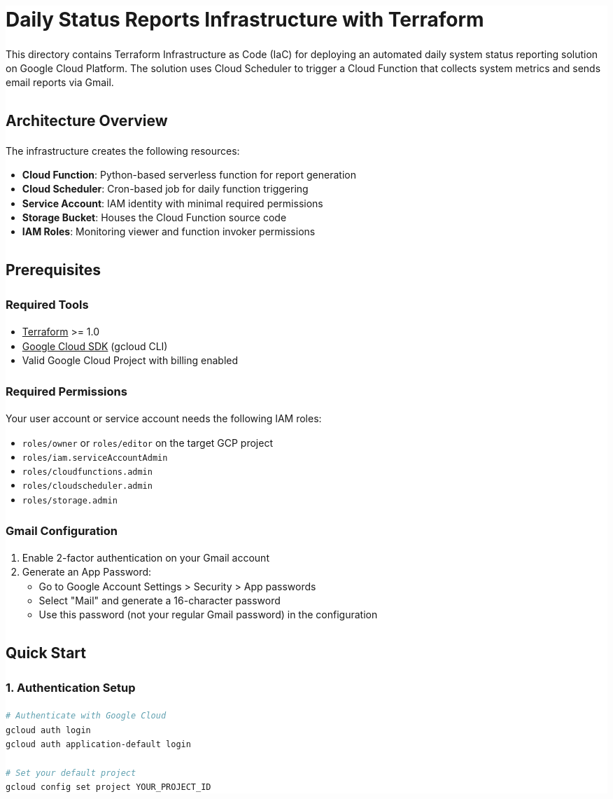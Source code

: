 # Daily Status Reports Infrastructure with Terraform

This directory contains Terraform Infrastructure as Code (IaC) for deploying an automated daily system status reporting solution on Google Cloud Platform. The solution uses Cloud Scheduler to trigger a Cloud Function that collects system metrics and sends email reports via Gmail.

## Architecture Overview

The infrastructure creates the following resources:

- **Cloud Function**: Python-based serverless function for report generation
- **Cloud Scheduler**: Cron-based job for daily function triggering  
- **Service Account**: IAM identity with minimal required permissions
- **Storage Bucket**: Houses the Cloud Function source code
- **IAM Roles**: Monitoring viewer and function invoker permissions

## Prerequisites

### Required Tools

- [Terraform](https://www.terraform.io/downloads.html) >= 1.0
- [Google Cloud SDK](https://cloud.google.com/sdk/docs/install) (gcloud CLI)
- Valid Google Cloud Project with billing enabled

### Required Permissions

Your user account or service account needs the following IAM roles:

- `roles/owner` or `roles/editor` on the target GCP project
- `roles/iam.serviceAccountAdmin` 
- `roles/cloudfunctions.admin`
- `roles/cloudscheduler.admin`
- `roles/storage.admin`

### Gmail Configuration

1. Enable 2-factor authentication on your Gmail account
2. Generate an App Password:
   - Go to Google Account Settings > Security > App passwords
   - Select "Mail" and generate a 16-character password
   - Use this password (not your regular Gmail password) in the configuration

## Quick Start

### 1. Authentication Setup

```bash
# Authenticate with Google Cloud
gcloud auth login
gcloud auth application-default login

# Set your default project
gcloud config set project YOUR_PROJECT_ID
```
